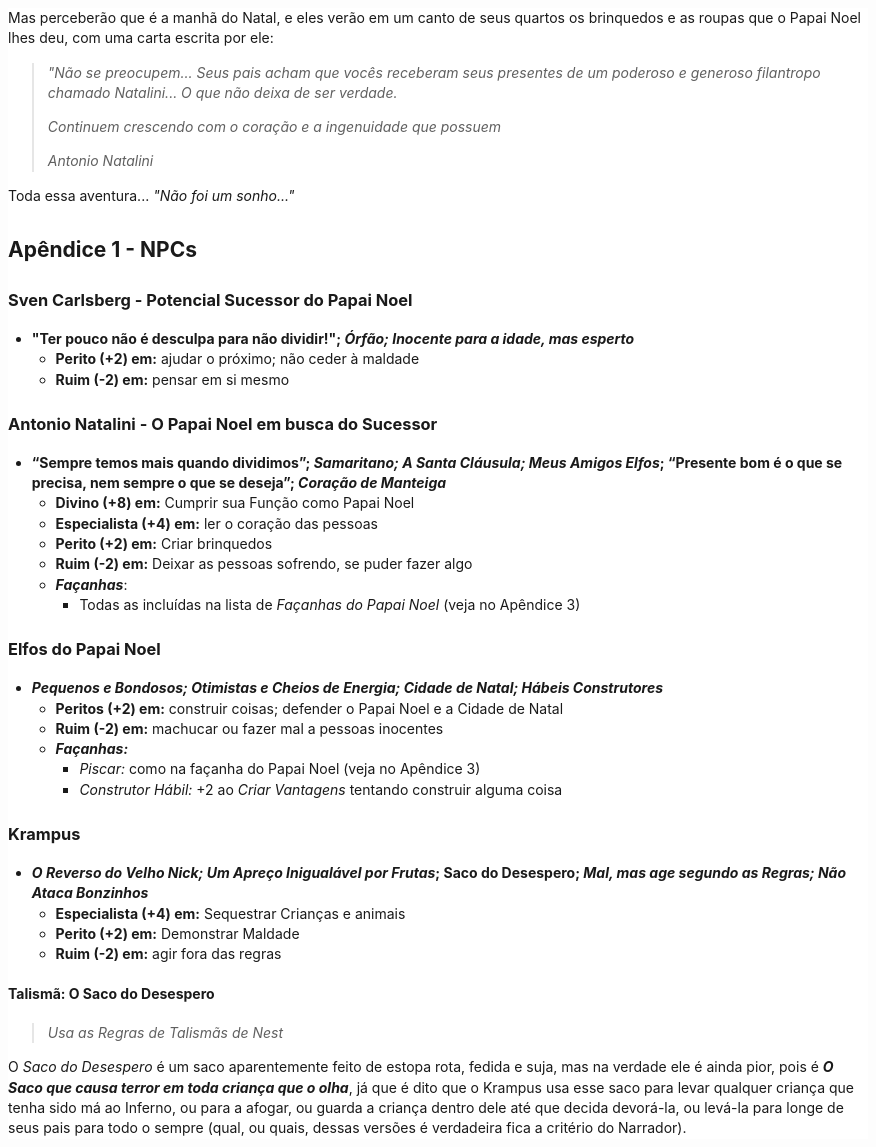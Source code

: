 Mas perceberão que é a manhã do Natal, e eles verão em um canto de seus quartos os brinquedos e as roupas que o Papai Noel lhes deu, com uma carta escrita por ele:

> _"Não se preocupem... Seus pais acham que vocês receberam seus presentes de um poderoso e generoso filantropo chamado Natalini... O que não deixa de ser verdade._
> 
> _Continuem crescendo com o coração e a ingenuidade que possuem_
>
> _Antonio Natalini_

Toda essa aventura... _"Não foi um sonho..."_


## Apêndice 1 - NPCs

### Sven Carlsberg - Potencial Sucessor do Papai Noel

+ __"Ter pouco não é desculpa para não dividir!"; _Órfão; Inocente para a idade, mas esperto___
  + __Perito (+2) em:__ ajudar o próximo; não ceder à maldade
  + __Ruim (-2) em:__ pensar em si mesmo

### Antonio Natalini - O Papai Noel em busca do Sucessor

+ __“Sempre temos mais quando dividimos”; _Samaritano; A Santa Cláusula; Meus Amigos Elfos_; “Presente bom é o que se precisa, nem sempre o que se deseja”; _Coração de Manteiga___
  + __Divino (+8) em:__  Cumprir sua Função como Papai Noel
  + __Especialista (+4) em:__ ler o coração das pessoas
  + __Perito (+2) em:__ Criar brinquedos
  + __Ruim (-2) em:__ Deixar as pessoas sofrendo, se puder fazer algo
  + ___Façanhas___:
    + Todas as incluídas na lista de _Façanhas do Papai Noel_ (veja no Apêndice 3)

### Elfos do Papai Noel

+ ___Pequenos e Bondosos;  Otimistas e Cheios de Energia; Cidade de Natal; Hábeis Construtores___
  + __Peritos (+2) em:__ construir coisas; defender o Papai Noel e a Cidade de Natal
  + __Ruim (-2) em:__ machucar ou fazer mal a pessoas inocentes
  + ___Façanhas:___ 
    + _Piscar:_ como na façanha do Papai Noel (veja no Apêndice 3)
    + _Construtor Hábil:_ +2 ao _Criar Vantagens_ tentando construir alguma coisa
  
### Krampus

+ ___O Reverso do Velho Nick; Um Apreço Inigualável por Frutas_; Saco do Desespero; _Mal, mas age segundo as Regras; Não Ataca Bonzinhos___
  + __Especialista (+4) em:__ Sequestrar Crianças e animais
  + __Perito (+2) em:__ Demonstrar Maldade
  + __Ruim (-2) em:__ agir fora das regras
  
#### Talismã: O Saco do Desespero

> _Usa as Regras de Talismãs de Nest_

O _Saco do Desespero_ é um saco aparentemente feito de estopa rota, fedida e suja, mas na verdade ele é ainda pior, pois é _**O Saco que causa terror em toda criança que o olha**_, já que é dito que o Krampus usa esse saco para levar qualquer criança que tenha sido má ao Inferno, ou para a afogar, ou guarda a criança dentro dele até que decida devorá-la, ou levá-la para longe de seus pais para todo o sempre (qual, ou quais, dessas versões é verdadeira fica a critério do Narrador).
